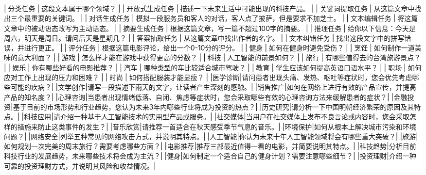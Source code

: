 | 分类任务 | 这段文本属于哪个领域？ |
| 开放式生成任务 | 描述一下未来生活中可能出现的科技产品。 |
| 关键词提取任务 | 从这篇文章中找出三个最重要的关键词。 |
| 对话生成任务 | 模拟一段服务员和客人的对话，客人点了披萨，但是要求不加芝士。 |
| 文本编辑任务 | 将这篇文章中的被动语态改写为主动语态。 |
| 摘要生成任务 | 根据这篇文章，写一篇不超过100字的摘要。 |
| 推理任务 | 给你以下信息：今天是周六，明天是周日。请问后天是星期几？ |
| 答案抽取任务 | 从这篇文章中找出作者的名字。 |
| 文本纠错任务 | 找出这段文字中的拼写错误，并进行更正。 |
| 评分任务 | 根据这篇电影评论，给出一个0-10分的评分。 |
| 健身                                   | 如何在健身时避免受伤？                                                                                       |
| 烹饪                                   | 如何制作一道美味的意大利面？                                                                               |
| 游戏                                   | 怎么样才能在游戏中获得更高的分数？                                                                         |
| 科技                                   | 人工智能的前景如何？                                                                                         |
| 旅行                                   | 有哪些值得去的台湾旅游景点？                                                                               |
| 娱乐                                   | 你有哪些好看的电影推荐？                                                                                   |
| 汽车                                   | 哪种类型的车比较适合城市驾驶？                                                                             |
| 教育                                   | 学生应该如何提高英语口语水平？                                                                             |
| 职场                                   | 如何应对工作上出现的压力和困难？                                                                           |
| 时尚                                   | 如何搭配服装才能显瘦？                                                                                     |
|医学诊断|请问患者出现头痛、发热、呕吐等症状时，您会优先考虑哪些可能的疾病？|
|文学创作|请写一段描述下雨天的文字，让读者产生深刻的感触。|
|销售推广|如何在网络上进行有效的产品宣传，并提高产品的知名度？|
|心理咨询|当患者出现情绪低落、自闭、焦虑等症状时，您会采取哪些有效的心理咨询方法来缓解患者的症状？|
|金融投资|基于目前的市场形势和行业趋势，您认为未来3年内哪些行业将成为投资的热点？|
|历史研究|请分析一下中国明朝经济繁荣的原因及其特点。|
|科技应用|请介绍一种基于人工智能技术的实用型产品或服务。|
|社交媒体|当用户在社交媒体上发布不良言论或内容时，您会采取怎样的措施来防止这类事件的发生？|
|音乐欣赏|请推荐一首适合在秋天感受季节气息的音乐。|
|环境保护|如何从根本上解决城市污染和环境问题？|
|网络安全|列举五种常见的网络攻击方式，并说明其特点。|
|人工智能|你认为未来十年人工智能领域将会有哪些重大突破？|
|旅游|如何规划一次完美的周末旅行？需要考虑哪些方面？|
|电影推荐|推荐三部最近值得一看的电影，并简要说明其特点。|
|科技趋势|分析目前科技行业的发展趋势，未来哪些技术将会成为主流？|
|健身|如何制定一个适合自己的健身计划？需要注意哪些细节？|
|投资理财|介绍一种可靠的投资理财方式，并说明其风险和收益情况。|